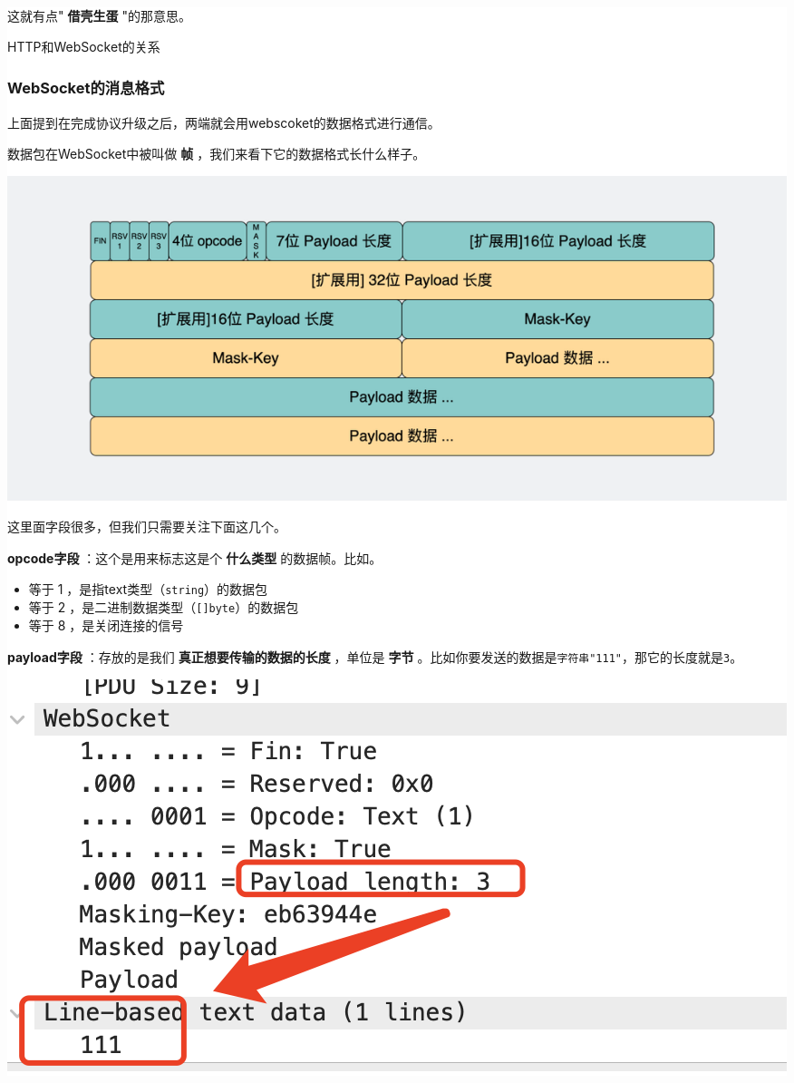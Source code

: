 这就有点" **借壳生蛋** "的那意思。

HTTP和WebSocket的关系

### WebSocket的消息格式

上面提到在完成协议升级之后，两端就会用webscoket的数据格式进行通信。

数据包在WebSocket中被叫做 **帧** ，我们来看下它的数据格式长什么样子。

![图片](./assets/既然有HTTP协议为什么还要有WebSocket/15.png)

这里面字段很多，但我们只需要关注下面这几个。

 **opcode字段** ：这个是用来标志这是个 **什么类型** 的数据帧。比如。

- 等于 1 ，是指text类型（`string`）的数据包
- 等于 2 ，是二进制数据类型（`[]byte`）的数据包
- 等于 8 ，是关闭连接的信号

 **payload字段** ：存放的是我们 **真正想要传输的数据的长度** ，单位是 **字节** 。比如你要发送的数据是`字符串"111"`，那它的长度就是`3`。

![图片](./assets/既然有HTTP协议为什么还要有WebSocket/16.png)
